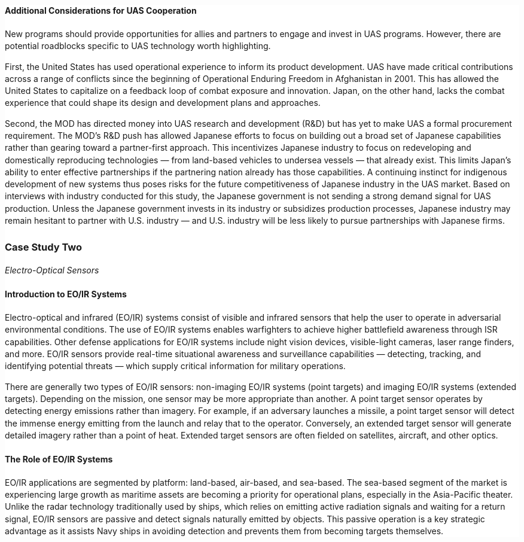 #### Additional Considerations for UAS Cooperation

New programs should provide opportunities for allies and partners to engage and invest in UAS programs. However, there are potential roadblocks specific to UAS technology worth highlighting.

First, the United States has used operational experience to inform its product development. UAS have made critical contributions across a range of conflicts since the beginning of Operational Enduring Freedom in Afghanistan in 2001. This has allowed the United States to capitalize on a feedback loop of combat exposure and innovation. Japan, on the other hand, lacks the combat experience that could shape its design and development plans and approaches.

Second, the MOD has directed money into UAS research and development (R&D) but has yet to make UAS a formal procurement requirement. The MOD’s R&D push has allowed Japanese efforts to focus on building out a broad set of Japanese capabilities rather than gearing toward a partner-first approach. This incentivizes Japanese industry to focus on redeveloping and domestically reproducing technologies — from land-based vehicles to undersea vessels — that already exist. This limits Japan’s ability to enter effective partnerships if the partnering nation already has those capabilities. A continuing instinct for indigenous development of new systems thus poses risks for the future competitiveness of Japanese industry in the UAS market. Based on interviews with industry conducted for this study, the Japanese government is not sending a strong demand signal for UAS production. Unless the Japanese government invests in its industry or subsidizes production processes, Japanese industry may remain hesitant to partner with U.S. industry — and U.S. industry will be less likely to pursue partnerships with Japanese firms.


### Case Study Two

_Electro-Optical Sensors_

#### Introduction to EO/IR Systems

Electro-optical and infrared (EO/IR) systems consist of visible and infrared sensors that help the user to operate in adversarial environmental conditions. The use of EO/IR systems enables warfighters to achieve higher battlefield awareness through ISR capabilities. Other defense applications for EO/IR systems include night vision devices, visible-light cameras, laser range finders, and more. EO/IR sensors provide real-time situational awareness and surveillance capabilities — detecting, tracking, and identifying potential threats — which supply critical information for military operations.

There are generally two types of EO/IR sensors: non-imaging EO/IR systems (point targets) and imaging EO/IR systems (extended targets). Depending on the mission, one sensor may be more appropriate than another. A point target sensor operates by detecting energy emissions rather than imagery. For example, if an adversary launches a missile, a point target sensor will detect the immense energy emitting from the launch and relay that to the operator. Conversely, an extended target sensor will generate detailed imagery rather than a point of heat. Extended target sensors are often fielded on satellites, aircraft, and other optics.

#### The Role of EO/IR Systems

EO/IR applications are segmented by platform: land-based, air-based, and sea-based. The sea-based segment of the market is experiencing large growth as maritime assets are becoming a priority for operational plans, especially in the Asia-Pacific theater. Unlike the radar technology traditionally used by ships, which relies on emitting active radiation signals and waiting for a return signal, EO/IR sensors are passive and detect signals naturally emitted by objects. This passive operation is a key strategic advantage as it assists Navy ships in avoiding detection and prevents them from becoming targets themselves.
